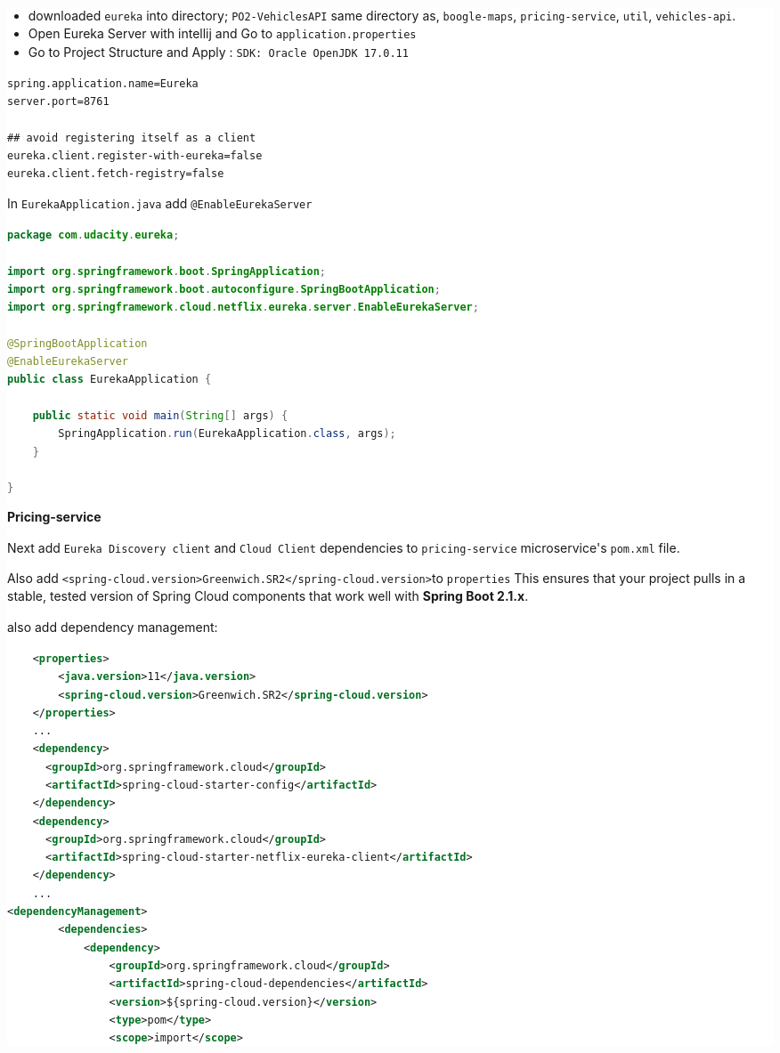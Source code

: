 
* downloaded `eureka` into directory; `PO2-VehiclesAPI` same directory as, `boogle-maps`, `pricing-service`, `util`, `vehicles-api`.
* Open Eureka Server with intellij and Go to `application.properties`
* Go to Project Structure and Apply : `SDK: Oracle OpenJDK 17.0.11`
  
```properties
spring.application.name=Eureka
server.port=8761

## avoid registering itself as a client
eureka.client.register-with-eureka=false
eureka.client.fetch-registry=false
```

In `EurekaApplication.java` add `@EnableEurekaServer`

```java
package com.udacity.eureka;

import org.springframework.boot.SpringApplication;
import org.springframework.boot.autoconfigure.SpringBootApplication;
import org.springframework.cloud.netflix.eureka.server.EnableEurekaServer;

@SpringBootApplication
@EnableEurekaServer
public class EurekaApplication {

	public static void main(String[] args) {
		SpringApplication.run(EurekaApplication.class, args);
	}

}
```

**Pricing-service**

Next add `Eureka Discovery client` and `Cloud Client` dependencies to `pricing-service` microservice's `pom.xml` file.

Also add `<spring-cloud.version>Greenwich.SR2</spring-cloud.version>`to `properties` This ensures that your project pulls in a stable, tested version of Spring Cloud components that work well with **Spring Boot 2.1.x**.

also add dependency management:

```xml
    <properties>
		<java.version>11</java.version>
		<spring-cloud.version>Greenwich.SR2</spring-cloud.version>
	</properties>
    ...
    <dependency>
      <groupId>org.springframework.cloud</groupId>
      <artifactId>spring-cloud-starter-config</artifactId>
    </dependency>
    <dependency>
      <groupId>org.springframework.cloud</groupId>
      <artifactId>spring-cloud-starter-netflix-eureka-client</artifactId>
    </dependency>
    ...
<dependencyManagement>
		<dependencies>
			<dependency>
				<groupId>org.springframework.cloud</groupId>
				<artifactId>spring-cloud-dependencies</artifactId>
				<version>${spring-cloud.version}</version>
				<type>pom</type>
				<scope>import</scope>
```